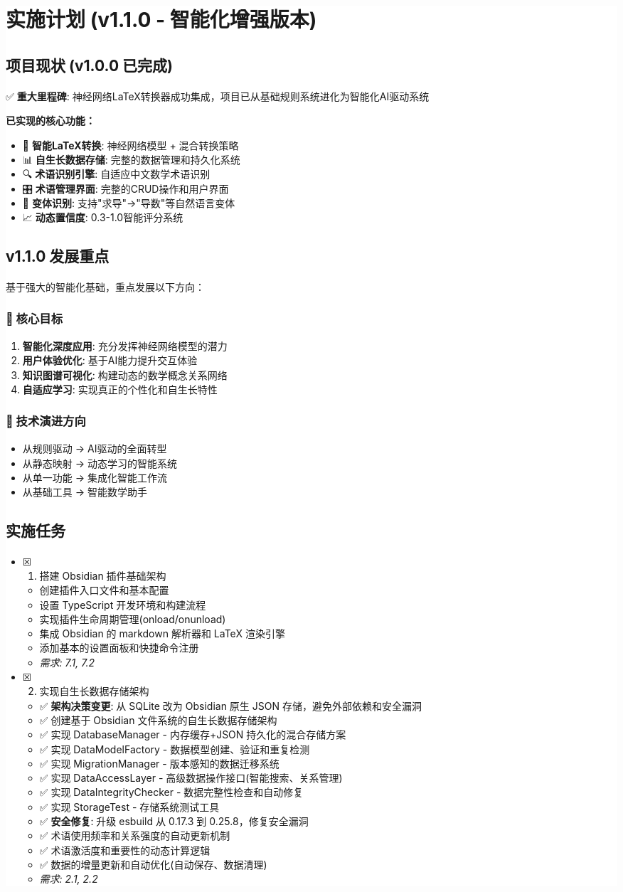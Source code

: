 # 实施计划 (v1.1.0 - 智能化增强版本)

## 项目现状 (v1.0.0 已完成)

✅ **重大里程碑**: 神经网络LaTeX转换器成功集成，项目已从基础规则系统进化为智能化AI驱动系统

**已实现的核心功能：**
- 🧠 **智能LaTeX转换**: 神经网络模型 + 混合转换策略
- 📊 **自生长数据存储**: 完整的数据管理和持久化系统
- 🔍 **术语识别引擎**: 自适应中文数学术语识别
- 🎛️ **术语管理界面**: 完整的CRUD操作和用户界面
- 🎯 **变体识别**: 支持"求导"→"导数"等自然语言变体
- 📈 **动态置信度**: 0.3-1.0智能评分系统

## v1.1.0 发展重点

基于强大的智能化基础，重点发展以下方向：

### 🎯 核心目标
1. **智能化深度应用**: 充分发挥神经网络模型的潜力
2. **用户体验优化**: 基于AI能力提升交互体验
3. **知识图谱可视化**: 构建动态的数学概念关系网络
4. **自适应学习**: 实现真正的个性化和自生长特性

### 🚀 技术演进方向
- 从规则驱动 → AI驱动的全面转型
- 从静态映射 → 动态学习的智能系统
- 从单一功能 → 集成化智能工作流
- 从基础工具 → 智能数学助手

## 实施任务

- [x] 1. 搭建 Obsidian 插件基础架构

  - 创建插件入口文件和基本配置
  - 设置 TypeScript 开发环境和构建流程
  - 实现插件生命周期管理(onload/onunload)
  - 集成 Obsidian 的 markdown 解析器和 LaTeX 渲染引擎
  - 添加基本的设置面板和快捷命令注册
  - _需求: 7.1, 7.2_

- [x] 2. 实现自生长数据存储架构

  - ✅ **架构决策变更**: 从 SQLite 改为 Obsidian 原生 JSON 存储，避免外部依赖和安全漏洞
  - ✅ 创建基于 Obsidian 文件系统的自生长数据存储架构
  - ✅ 实现 DatabaseManager - 内存缓存+JSON 持久化的混合存储方案
  - ✅ 实现 DataModelFactory - 数据模型创建、验证和重复检测
  - ✅ 实现 MigrationManager - 版本感知的数据迁移系统
  - ✅ 实现 DataAccessLayer - 高级数据操作接口(智能搜索、关系管理)
  - ✅ 实现 DataIntegrityChecker - 数据完整性检查和自动修复
  - ✅ 实现 StorageTest - 存储系统测试工具
  - ✅ **安全修复**: 升级 esbuild 从 0.17.3 到 0.25.8，修复安全漏洞
  - ✅ 术语使用频率和关系强度的自动更新机制
  - ✅ 术语激活度和重要性的动态计算逻辑
  - ✅ 数据的增量更新和自动优化(自动保存、数据清理)
  - _需求: 2.1, 2.2_
